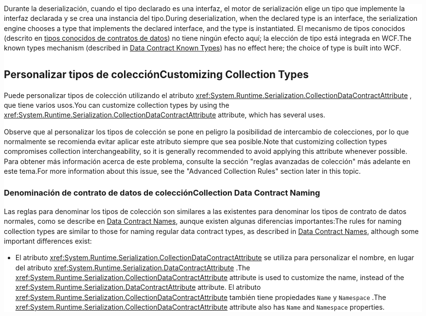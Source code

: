 <span data-ttu-id="c2f34-139">Durante la deserialización, cuando el tipo declarado es una interfaz, el motor de serialización elige un tipo que implemente la interfaz declarada y se crea una instancia del tipo.</span><span class="sxs-lookup"><span data-stu-id="c2f34-139">During deserialization, when the declared type is an interface, the serialization engine chooses a type that implements the declared interface, and the type is instantiated.</span></span> <span data-ttu-id="c2f34-140">El mecanismo de tipos conocidos (descrito en [tipos conocidos de contratos de datos](data-contract-known-types.md)) no tiene ningún efecto aquí; la elección de tipo está integrada en WCF.</span><span class="sxs-lookup"><span data-stu-id="c2f34-140">The known types mechanism (described in [Data Contract Known Types](data-contract-known-types.md)) has no effect here; the choice of type is built into WCF.</span></span>

## <a name="customizing-collection-types"></a><span data-ttu-id="c2f34-141">Personalizar tipos de colección</span><span class="sxs-lookup"><span data-stu-id="c2f34-141">Customizing Collection Types</span></span>

<span data-ttu-id="c2f34-142">Puede personalizar tipos de colección utilizando el atributo <xref:System.Runtime.Serialization.CollectionDataContractAttribute> , que tiene varios usos.</span><span class="sxs-lookup"><span data-stu-id="c2f34-142">You can customize collection types by using the <xref:System.Runtime.Serialization.CollectionDataContractAttribute> attribute, which has several uses.</span></span>

<span data-ttu-id="c2f34-143">Observe que al personalizar los tipos de colección se pone en peligro la posibilidad de intercambio de colecciones, por lo que normalmente se recomienda evitar aplicar este atributo siempre que sea posible.</span><span class="sxs-lookup"><span data-stu-id="c2f34-143">Note that customizing collection types compromises collection interchangeability, so it is generally recommended to avoid applying this attribute whenever possible.</span></span> <span data-ttu-id="c2f34-144">Para obtener más información acerca de este problema, consulte la sección "reglas avanzadas de colección" más adelante en este tema.</span><span class="sxs-lookup"><span data-stu-id="c2f34-144">For more information about this issue, see the "Advanced Collection Rules" section later in this topic.</span></span>

### <a name="collection-data-contract-naming"></a><span data-ttu-id="c2f34-145">Denominación de contrato de datos de colección</span><span class="sxs-lookup"><span data-stu-id="c2f34-145">Collection Data Contract Naming</span></span>

<span data-ttu-id="c2f34-146">Las reglas para denominar los tipos de colección son similares a las existentes para denominar los tipos de contrato de datos normales, como se describe en [Data Contract Names](data-contract-names.md), aunque existen algunas diferencias importantes:</span><span class="sxs-lookup"><span data-stu-id="c2f34-146">The rules for naming collection types are similar to those for naming regular data contract types, as described in [Data Contract Names](data-contract-names.md), although some important differences exist:</span></span>

- <span data-ttu-id="c2f34-147">El atributo <xref:System.Runtime.Serialization.CollectionDataContractAttribute> se utiliza para personalizar el nombre, en lugar del atributo <xref:System.Runtime.Serialization.DataContractAttribute> .</span><span class="sxs-lookup"><span data-stu-id="c2f34-147">The <xref:System.Runtime.Serialization.CollectionDataContractAttribute> attribute is used to customize the name, instead of the <xref:System.Runtime.Serialization.DataContractAttribute> attribute.</span></span> <span data-ttu-id="c2f34-148">El atributo <xref:System.Runtime.Serialization.CollectionDataContractAttribute> también tiene propiedades `Name` y `Namespace` .</span><span class="sxs-lookup"><span data-stu-id="c2f34-148">The <xref:System.Runtime.Serialization.CollectionDataContractAttribute> attribute also has `Name` and `Namespace` properties.</span></span>
